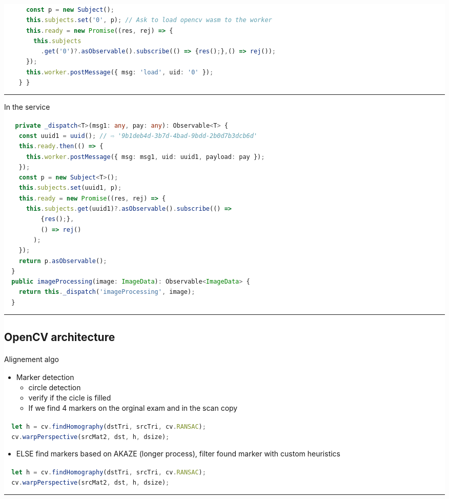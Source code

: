 ```ts
      const p = new Subject();
      this.subjects.set('0', p); // Ask to load opencv wasm to the worker
      this.ready = new Promise((res, rej) => {
        this.subjects
          .get('0')?.asObservable().subscribe(() => {res();},() => rej());
      });
      this.worker.postMessage({ msg: 'load', uid: '0' });
    } }
```

---

In the service

```ts
   private _dispatch<T>(msg1: any, pay: any): Observable<T> {
    const uuid1 = uuid(); // ⇨ '9b1deb4d-3b7d-4bad-9bdd-2b0d7b3dcb6d'
    this.ready.then(() => {
      this.worker.postMessage({ msg: msg1, uid: uuid1, payload: pay });
    });
    const p = new Subject<T>();
    this.subjects.set(uuid1, p);
    this.ready = new Promise((res, rej) => {
      this.subjects.get(uuid1)?.asObservable().subscribe(() => 
          {res();},
          () => rej()
        );
    });
    return p.asObservable();
  }
  public imageProcessing(image: ImageData): Observable<ImageData> {
    return this._dispatch('imageProcessing', image);
  }
```

---

## OpenCV architecture

Alignement algo
- Marker detection
  - circle detection
  - verify if the cicle is filled
  - If we find 4 markers on the orginal exam and in the scan copy
  
```ts
  let h = cv.findHomography(dstTri, srcTri, cv.RANSAC);
  cv.warpPerspective(srcMat2, dst, h, dsize);
```

  - ELSE find markers based on AKAZE (longer process), filter found marker with custom heuristics

```ts
  let h = cv.findHomography(dstTri, srcTri, cv.RANSAC);
  cv.warpPerspective(srcMat2, dst, h, dsize);
```

---
